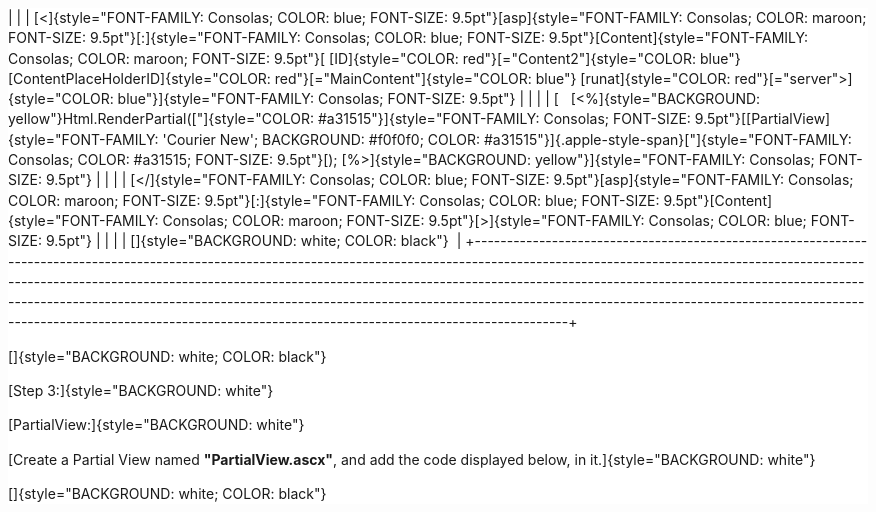 |                                                                                                                                                                                                                                                                                                                                                                                                                                                                                                                                                                   |
| [\<]{style="FONT-FAMILY: Consolas; COLOR: blue; FONT-SIZE: 9.5pt"}[asp]{style="FONT-FAMILY: Consolas; COLOR: maroon; FONT-SIZE: 9.5pt"}[:]{style="FONT-FAMILY: Consolas; COLOR: blue; FONT-SIZE: 9.5pt"}[Content]{style="FONT-FAMILY: Consolas; COLOR: maroon; FONT-SIZE: 9.5pt"}[ [ID]{style="COLOR: red"}[=\"Content2\"]{style="COLOR: blue"} [ContentPlaceHolderID]{style="COLOR: red"}[=\"MainContent\"]{style="COLOR: blue"} [runat]{style="COLOR: red"}[=\"server\"\>]{style="COLOR: blue"}]{style="FONT-FAMILY: Consolas; FONT-SIZE: 9.5pt"}               |
|                                                                                                                                                                                                                                                                                                                                                                                                                                                                                                                                                                   |
| [   [\<%]{style="BACKGROUND: yellow"}Html.RenderPartial([\"]{style="COLOR: #a31515"}]{style="FONT-FAMILY: Consolas; FONT-SIZE: 9.5pt"}[[PartialView]{style="FONT-FAMILY: 'Courier New'; BACKGROUND: #f0f0f0; COLOR: #a31515"}]{.apple-style-span}[\"]{style="FONT-FAMILY: Consolas; COLOR: #a31515; FONT-SIZE: 9.5pt"}[); [%\>]{style="BACKGROUND: yellow"}]{style="FONT-FAMILY: Consolas; FONT-SIZE: 9.5pt"}                                                                                                                                                     |
|                                                                                                                                                                                                                                                                                                                                                                                                                                                                                                                                                                   |
| [\</]{style="FONT-FAMILY: Consolas; COLOR: blue; FONT-SIZE: 9.5pt"}[asp]{style="FONT-FAMILY: Consolas; COLOR: maroon; FONT-SIZE: 9.5pt"}[:]{style="FONT-FAMILY: Consolas; COLOR: blue; FONT-SIZE: 9.5pt"}[Content]{style="FONT-FAMILY: Consolas; COLOR: maroon; FONT-SIZE: 9.5pt"}[\>]{style="FONT-FAMILY: Consolas; COLOR: blue; FONT-SIZE: 9.5pt"}                                                                                                                                                                                                              |
|                                                                                                                                                                                                                                                                                                                                                                                                                                                                                                                                                                   |
| []{style="BACKGROUND: white; COLOR: black"}                                                                                                                                                                                                                                                                                                                                                                                                                                                                                                                       |
+-------------------------------------------------------------------------------------------------------------------------------------------------------------------------------------------------------------------------------------------------------------------------------------------------------------------------------------------------------------------------------------------------------------------------------------------------------------------------------------------------------------------------------------------------------------------+

[]{style="BACKGROUND: white; COLOR: black"} 

[Step 3:]{style="BACKGROUND: white"}

[PartialView:]{style="BACKGROUND: white"}

[Create a Partial View named **"PartialView.ascx"**, and add the code displayed below, in it.]{style="BACKGROUND: white"}

[]{style="BACKGROUND: white; COLOR: black"} 
